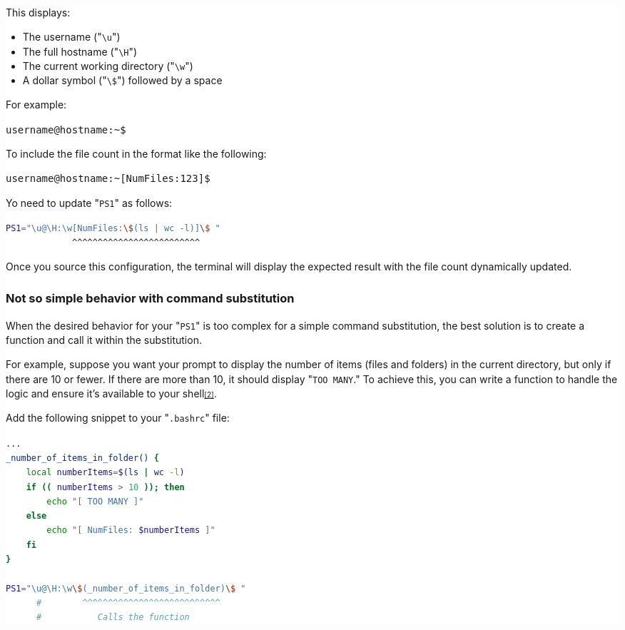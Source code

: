 This displays:
* The username ("`\u`")
* The full hostname ("`\H`")
* The current working directory ("`\w`")
* A dollar symbol ("`\$`") followed by a space

For example:

<pre>
username@hostname:~$ 
</pre>

To include the file count in the format like the following:

<pre>
username@hostname:~[NumFiles:123]$ 
</pre>


Yo need to update "`PS1`" as follows:

```bash
PS1="\u@\H:\w[NumFiles:\$(ls | wc -l)]\$ "
             ^^^^^^^^^^^^^^^^^^^^^^^^^
```

Once you source this configuration, the terminal will display the expected result with the file count dynamically updated.

### Not so simple behavior with command substitution

When the desired behavior for your "`PS1`" is too complex for a simple command substitution, the best solution is to create a function and call it within the substitution.

For example, suppose you want your prompt to display the number of items (files and folders) in the current directory, but only if there are 10 or fewer. If there are more than 10, it should display "`TOO MANY`." To achieve this, you can write a function to handle the logic and ensure it’s available to your shell<a id="footnote-2-ref" href="#footnote-2" style="font-size:x-small">[2]</a>.

Add the following snippet to your "`.bashrc`" file:

```bash
...
_number_of_items_in_folder() {
    local numberItems=$(ls | wc -l)
    if (( numberItems > 10 )); then
        echo "[ TOO MANY ]"
    else
        echo "[ NumFiles: $numberItems ]"
    fi
}

PS1="\u@\H:\w\$(_number_of_items_in_folder)\$ "
      #        ^^^^^^^^^^^^^^^^^^^^^^^^^^^
      #           Calls the function

```
